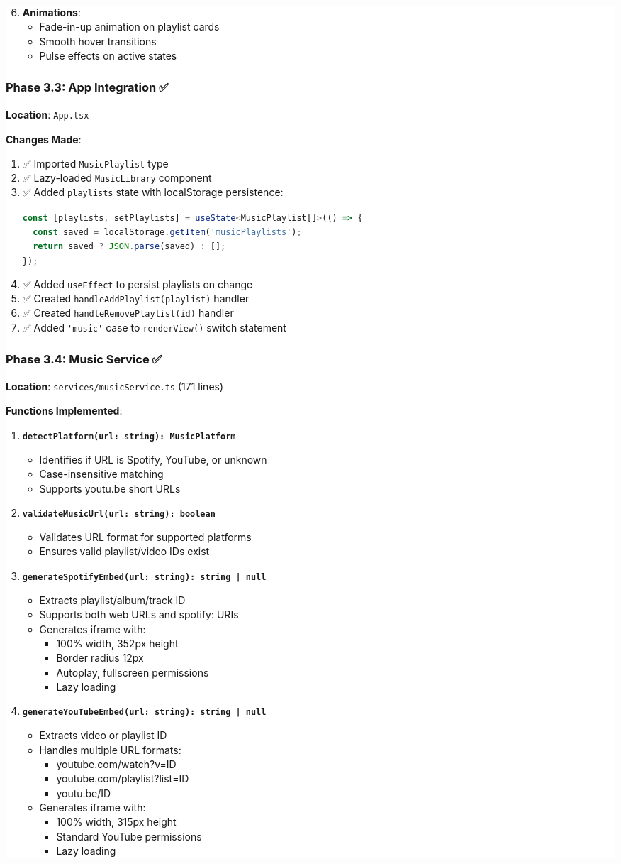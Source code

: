 6. **Animations**:
   - Fade-in-up animation on playlist cards
   - Smooth hover transitions
   - Pulse effects on active states

### Phase 3.3: App Integration ✅
**Location**: `App.tsx`

**Changes Made**:
1. ✅ Imported `MusicPlaylist` type
2. ✅ Lazy-loaded `MusicLibrary` component
3. ✅ Added `playlists` state with localStorage persistence:
   ```typescript
   const [playlists, setPlaylists] = useState<MusicPlaylist[]>(() => {
     const saved = localStorage.getItem('musicPlaylists');
     return saved ? JSON.parse(saved) : [];
   });
   ```
4. ✅ Added `useEffect` to persist playlists on change
5. ✅ Created `handleAddPlaylist(playlist)` handler
6. ✅ Created `handleRemovePlaylist(id)` handler
7. ✅ Added `'music'` case to `renderView()` switch statement

### Phase 3.4: Music Service ✅
**Location**: `services/musicService.ts` (171 lines)

**Functions Implemented**:

1. **`detectPlatform(url: string): MusicPlatform`**
   - Identifies if URL is Spotify, YouTube, or unknown
   - Case-insensitive matching
   - Supports youtu.be short URLs

2. **`validateMusicUrl(url: string): boolean`**
   - Validates URL format for supported platforms
   - Ensures valid playlist/video IDs exist

3. **`generateSpotifyEmbed(url: string): string | null`**
   - Extracts playlist/album/track ID
   - Supports both web URLs and spotify: URIs
   - Generates iframe with:
     - 100% width, 352px height
     - Border radius 12px
     - Autoplay, fullscreen permissions
     - Lazy loading

4. **`generateYouTubeEmbed(url: string): string | null`**
   - Extracts video or playlist ID
   - Handles multiple URL formats:
     - youtube.com/watch?v=ID
     - youtube.com/playlist?list=ID
     - youtu.be/ID
   - Generates iframe with:
     - 100% width, 315px height
     - Standard YouTube permissions
     - Lazy loading
